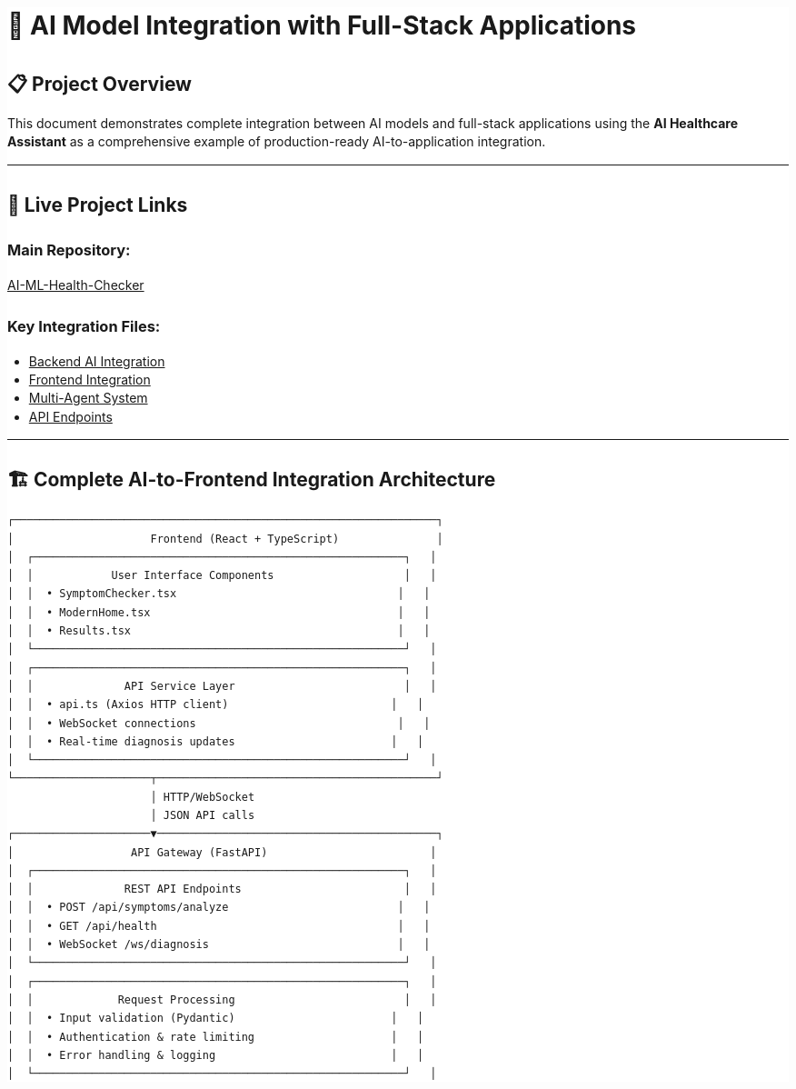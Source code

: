 # 🤖 AI Model Integration with Full-Stack Applications

## 📋 Project Overview

This document demonstrates complete integration between AI models and full-stack applications using the **AI Healthcare Assistant** as a comprehensive example of production-ready AI-to-application integration.

---

## 🔗 **Live Project Links**

### **Main Repository:**
[AI-ML-Health-Checker](https://github.com/Rishant12220055/AI-ML-Health-Checker)

### **Key Integration Files:**
- [Backend AI Integration](https://github.com/Rishant12220055/AI-ML-Health-Checker/tree/main/backend)
- [Frontend Integration](https://github.com/Rishant12220055/AI-ML-Health-Checker/tree/main/frontend)
- [Multi-Agent System](https://github.com/Rishant12220055/AI-ML-Health-Checker/tree/main/backend/agents)
- [API Endpoints](https://github.com/Rishant12220055/AI-ML-Health-Checker/blob/main/backend/main.py)

---

## 🏗️ **Complete AI-to-Frontend Integration Architecture**

```
┌─────────────────────────────────────────────────────────────────┐
│                     Frontend (React + TypeScript)               │
│  ┌─────────────────────────────────────────────────────────┐   │
│  │            User Interface Components                    │   │
│  │  • SymptomChecker.tsx                                  │   │
│  │  • ModernHome.tsx                                      │   │
│  │  • Results.tsx                                         │   │
│  └─────────────────────────────────────────────────────────┘   │
│  ┌─────────────────────────────────────────────────────────┐   │
│  │              API Service Layer                          │   │
│  │  • api.ts (Axios HTTP client)                         │   │
│  │  • WebSocket connections                               │   │
│  │  • Real-time diagnosis updates                        │   │
│  └─────────────────────────────────────────────────────────┘   │
└─────────────────────┬───────────────────────────────────────────┘
                      │ HTTP/WebSocket
                      │ JSON API calls
┌─────────────────────▼───────────────────────────────────────────┐
│                  API Gateway (FastAPI)                         │
│  ┌─────────────────────────────────────────────────────────┐   │
│  │              REST API Endpoints                         │   │
│  │  • POST /api/symptoms/analyze                          │   │
│  │  • GET /api/health                                     │   │
│  │  • WebSocket /ws/diagnosis                             │   │
│  └─────────────────────────────────────────────────────────┘   │
│  ┌─────────────────────────────────────────────────────────┐   │
│  │             Request Processing                          │   │
│  │  • Input validation (Pydantic)                        │   │
│  │  • Authentication & rate limiting                     │   │
│  │  • Error handling & logging                           │   │
│  └─────────────────────────────────────────────────────────┘   │
```
